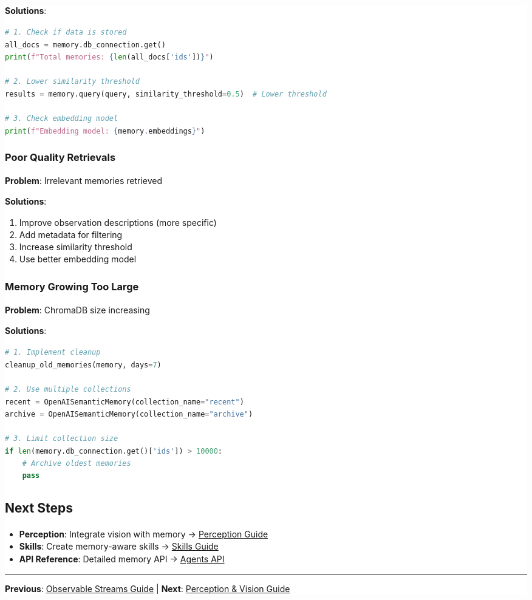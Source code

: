 **Solutions**:
```python
# 1. Check if data is stored
all_docs = memory.db_connection.get()
print(f"Total memories: {len(all_docs['ids'])}")

# 2. Lower similarity threshold
results = memory.query(query, similarity_threshold=0.5)  # Lower threshold

# 3. Check embedding model
print(f"Embedding model: {memory.embeddings}")
```

### Poor Quality Retrievals

**Problem**: Irrelevant memories retrieved

**Solutions**:
1. Improve observation descriptions (more specific)
2. Add metadata for filtering
3. Increase similarity threshold
4. Use better embedding model

### Memory Growing Too Large

**Problem**: ChromaDB size increasing

**Solutions**:
```python
# 1. Implement cleanup
cleanup_old_memories(memory, days=7)

# 2. Use multiple collections
recent = OpenAISemanticMemory(collection_name="recent")
archive = OpenAISemanticMemory(collection_name="archive")

# 3. Limit collection size
if len(memory.db_connection.get()['ids']) > 10000:
    # Archive oldest memories
    pass
```

## Next Steps

- **Perception**: Integrate vision with memory → [Perception Guide](perception.md)
- **Skills**: Create memory-aware skills → [Skills Guide](skills.md)
- **API Reference**: Detailed memory API → [Agents API](../api/agents.md)

---

**Previous**: [Observable Streams Guide](observables.md) | **Next**: [Perception & Vision Guide](perception.md)
